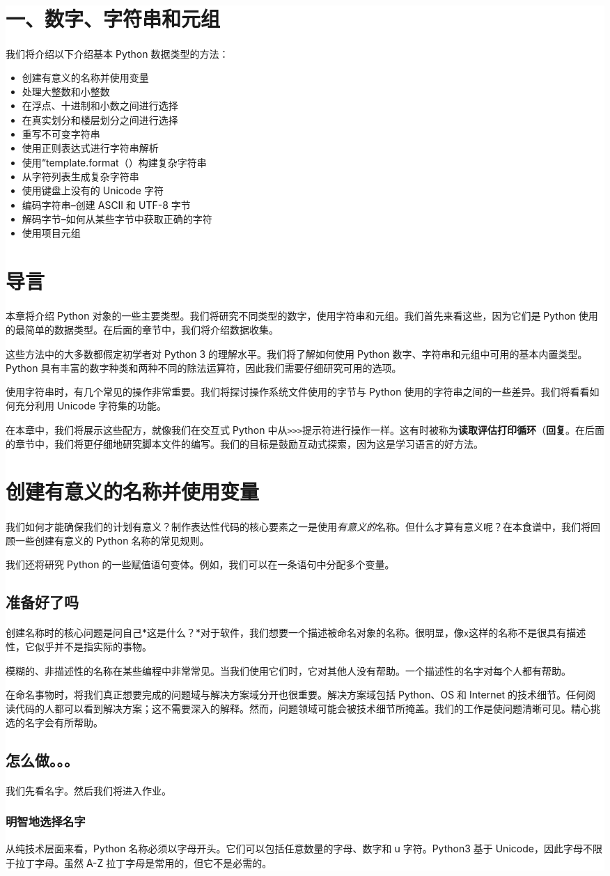 # 一、数字、字符串和元组

我们将介绍以下介绍基本 Python 数据类型的方法：

*   创建有意义的名称并使用变量
*   处理大整数和小整数
*   在浮点、十进制和小数之间进行选择
*   在真实划分和楼层划分之间进行选择
*   重写不可变字符串
*   使用正则表达式进行字符串解析
*   使用“template.format（）构建复杂字符串
*   从字符列表生成复杂字符串
*   使用键盘上没有的 Unicode 字符
*   编码字符串–创建 ASCII 和 UTF-8 字节
*   解码字节–如何从某些字节中获取正确的字符
*   使用项目元组

# 导言

本章将介绍 Python 对象的一些主要类型。我们将研究不同类型的数字，使用字符串和元组。我们首先来看这些，因为它们是 Python 使用的最简单的数据类型。在后面的章节中，我们将介绍数据收集。

这些方法中的大多数都假定初学者对 Python 3 的理解水平。我们将了解如何使用 Python 数字、字符串和元组中可用的基本内置类型。Python 具有丰富的数字种类和两种不同的除法运算符，因此我们需要仔细研究可用的选项。

使用字符串时，有几个常见的操作非常重要。我们将探讨操作系统文件使用的字节与 Python 使用的字符串之间的一些差异。我们将看看如何充分利用 Unicode 字符集的功能。

在本章中，我们将展示这些配方，就像我们在交互式 Python 中从`>>>`提示符进行操作一样。这有时被称为**读取评估打印循环**（**回复**。在后面的章节中，我们将更仔细地研究脚本文件的编写。我们的目标是鼓励互动式探索，因为这是学习语言的好方法。

# 创建有意义的名称并使用变量

我们如何才能确保我们的计划有意义？制作表达性代码的核心要素之一是使用*有意义的*名称。但什么才算有意义呢？在本食谱中，我们将回顾一些创建有意义的 Python 名称的常见规则。

我们还将研究 Python 的一些赋值语句变体。例如，我们可以在一条语句中分配多个变量。

## 准备好了吗

创建名称时的核心问题是问自己*这是什么？*对于软件，我们想要一个描述被命名对象的名称。很明显，像`x`这样的名称不是很具有描述性，它似乎并不是指实际的事物。

模糊的、非描述性的名称在某些编程中非常常见。当我们使用它们时，它对其他人没有帮助。一个描述性的名字对每个人都有帮助。

在命名事物时，将我们真正想要完成的问题域与解决方案域分开也很重要。解决方案域包括 Python、OS 和 Internet 的技术细节。任何阅读代码的人都可以看到解决方案；这不需要深入的解释。然而，问题领域可能会被技术细节所掩盖。我们的工作是使问题清晰可见。精心挑选的名字会有所帮助。

## 怎么做。。。

我们先看名字。然后我们将进入作业。

### 明智地选择名字

从纯技术层面来看，Python 名称必须以字母开头。它们可以包括任意数量的字母、数字和 u 字符。Python3 基于 Unicode，因此字母不限于拉丁字母。虽然 A-Z 拉丁字母是常用的，但它不是必需的。
